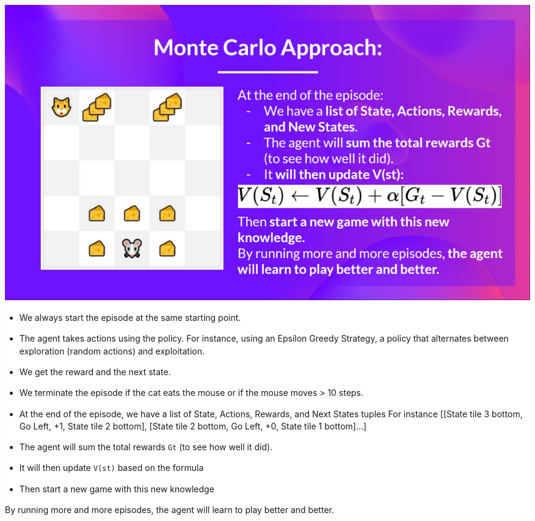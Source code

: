 <img src="images/MC-3p.jpg">

- We always start the episode at the same starting point.

- The agent takes actions using the policy. For instance, using an Epsilon Greedy Strategy, a policy that alternates between exploration (random actions) and exploitation.

- We get the reward and the next state.

- We terminate the episode if the cat eats the mouse or if the mouse moves > 10 steps.

- At the end of the episode, we have a list of State, Actions, Rewards, and Next States tuples For instance [[State tile 3 bottom, Go Left, +1, State tile 2 bottom], [State tile 2 bottom, Go Left, +0, State tile 1 bottom]…]

- The agent will sum the total rewards `Gt` (to see how well it did).

- It will then update `V(st)` based on the formula

- Then start a new game with this new knowledge

By running more and more episodes, the agent will learn to play better and better.
